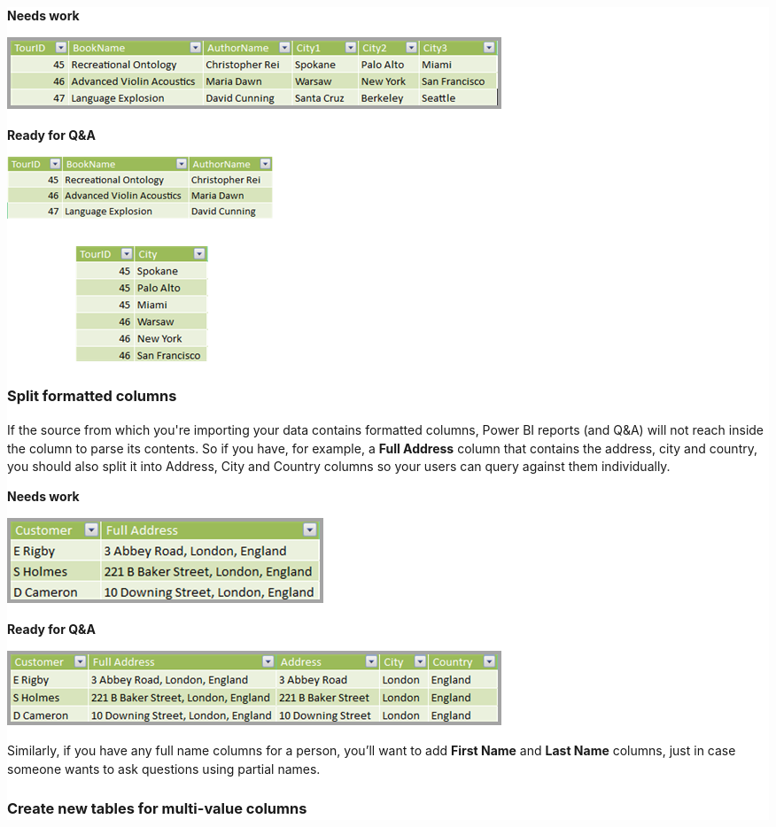 **Needs work**

![don't use property bags in models for Q&A](media/desktop-qna-in-reports/desktop-qna_13.png)

**Ready for Q&A**

![use multiple tables for Q&A](media/desktop-qna-in-reports/desktop-qna_14.png)

### Split formatted columns

If the source from which you're importing your data contains formatted columns, Power BI reports (and Q&A) will not reach inside the column to parse its contents. So if you have, for example, a **Full Address** column that contains the address, city and country, you should also split it into Address, City and Country columns so your users can query against them individually.

**Needs work**

![don't use single columns for multiple data elements for Q&A](media/desktop-qna-in-reports/desktop-qna_15.png)

**Ready for Q&A**

![use multiple tables for Q&A](media/desktop-qna-in-reports/desktop-qna_16.png)

Similarly, if you have any full name columns for a person, you’ll want to add **First Name** and **Last Name** columns, just in case someone wants to ask questions using partial names. 


### Create new tables for multi-value columns
